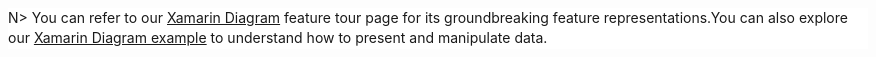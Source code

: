 N> You can refer to our [Xamarin Diagram](https://www.syncfusion.com/xamarin-ui-controls/xamarin-diagram) feature tour page for its groundbreaking feature representations.You can also explore our [Xamarin Diagram example](https://github.com/syncfusion/xamarin-demos/tree/master/Forms/Diagram) to understand how to present and manipulate data.